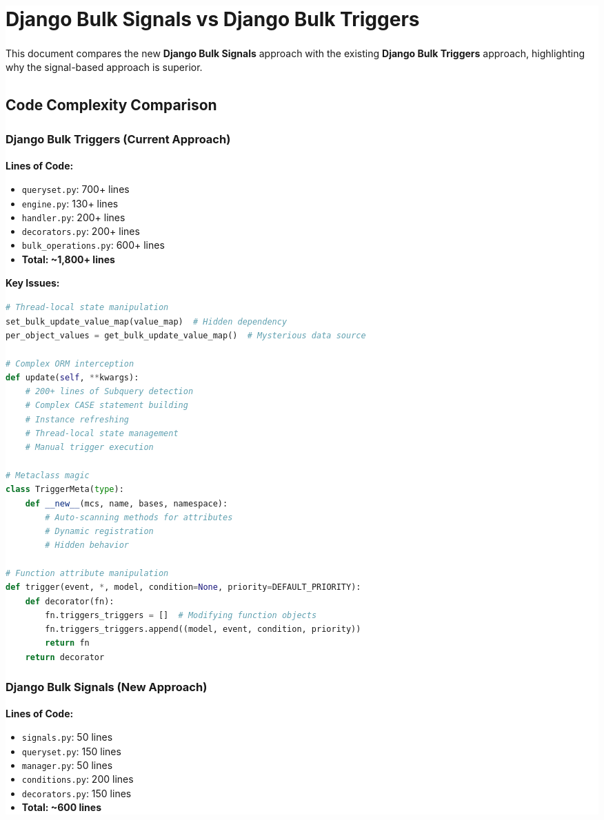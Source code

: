 # Django Bulk Signals vs Django Bulk Triggers

This document compares the new **Django Bulk Signals** approach with the existing **Django Bulk Triggers** approach, highlighting why the signal-based approach is superior.

## Code Complexity Comparison

### Django Bulk Triggers (Current Approach)

**Lines of Code:**
- `queryset.py`: 700+ lines
- `engine.py`: 130+ lines  
- `handler.py`: 200+ lines
- `decorators.py`: 200+ lines
- `bulk_operations.py`: 600+ lines
- **Total: ~1,800+ lines**

**Key Issues:**
```python
# Thread-local state manipulation
set_bulk_update_value_map(value_map)  # Hidden dependency
per_object_values = get_bulk_update_value_map()  # Mysterious data source

# Complex ORM interception
def update(self, **kwargs):
    # 200+ lines of Subquery detection
    # Complex CASE statement building
    # Instance refreshing
    # Thread-local state management
    # Manual trigger execution

# Metaclass magic
class TriggerMeta(type):
    def __new__(mcs, name, bases, namespace):
        # Auto-scanning methods for attributes
        # Dynamic registration
        # Hidden behavior

# Function attribute manipulation
def trigger(event, *, model, condition=None, priority=DEFAULT_PRIORITY):
    def decorator(fn):
        fn.triggers_triggers = []  # Modifying function objects
        fn.triggers_triggers.append((model, event, condition, priority))
        return fn
    return decorator
```

### Django Bulk Signals (New Approach)

**Lines of Code:**
- `signals.py`: 50 lines
- `queryset.py`: 150 lines
- `manager.py`: 50 lines
- `conditions.py`: 200 lines
- `decorators.py`: 150 lines
- **Total: ~600 lines**
